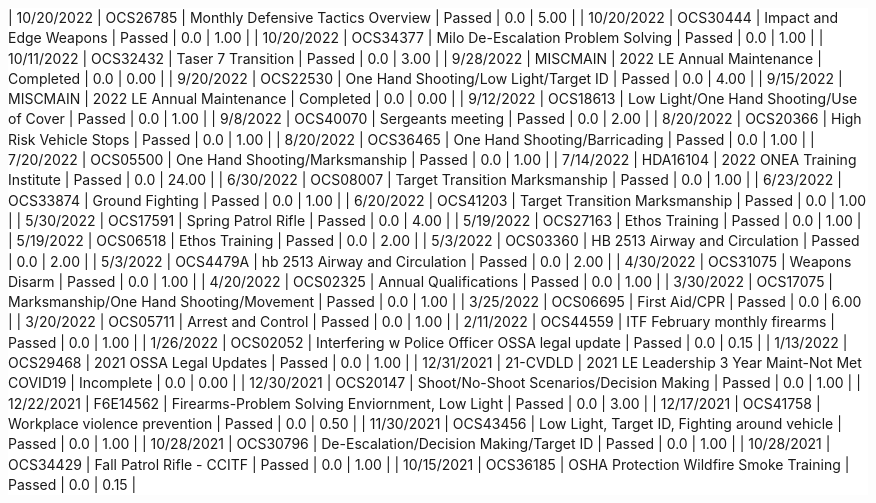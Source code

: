 | 10/20/2022 | OCS26785 | Monthly Defensive Tactics Overview | Passed | 0.0 | 5.00 |
| 10/20/2022 | OCS30444 | Impact and Edge Weapons | Passed | 0.0 | 1.00 |
| 10/20/2022 | OCS34377 | Milo De-Escalation  Problem Solving | Passed | 0.0 | 1.00 |
| 10/11/2022 | OCS32432 | Taser 7 Transition | Passed | 0.0 | 3.00 |
| 9/28/2022 | MISCMAIN | 2022 LE Annual Maintenance | Completed | 0.0 | 0.00 |
| 9/20/2022 | OCS22530 | One Hand Shooting/Low Light/Target ID | Passed | 0.0 | 4.00 |
| 9/15/2022 | MISCMAIN | 2022 LE Annual Maintenance | Completed | 0.0 | 0.00 |
| 9/12/2022 | OCS18613 | Low Light/One Hand Shooting/Use of Cover | Passed | 0.0 | 1.00 |
| 9/8/2022 | OCS40070 | Sergeants meeting | Passed | 0.0 | 2.00 |
| 8/20/2022 | OCS20366 | High Risk Vehicle Stops | Passed | 0.0 | 1.00 |
| 8/20/2022 | OCS36465 | One Hand Shooting/Barricading | Passed | 0.0 | 1.00 |
| 7/20/2022 | OCS05500 | One Hand Shooting/Marksmanship | Passed | 0.0 | 1.00 |
| 7/14/2022 | HDA16104 | 2022 ONEA Training Institute | Passed | 0.0 | 24.00 |
| 6/30/2022 | OCS08007 | Target Transition  Marksmanship | Passed | 0.0 | 1.00 |
| 6/23/2022 | OCS33874 | Ground Fighting | Passed | 0.0 | 1.00 |
| 6/20/2022 | OCS41203 | Target Transition  Marksmanship | Passed | 0.0 | 1.00 |
| 5/30/2022 | OCS17591 | Spring Patrol Rifle | Passed | 0.0 | 4.00 |
| 5/19/2022 | OCS27163 | Ethos Training | Passed | 0.0 | 1.00 |
| 5/19/2022 | OCS06518 | Ethos Training | Passed | 0.0 | 2.00 |
| 5/3/2022 | OCS03360 | HB 2513 Airway and Circulation | Passed | 0.0 | 2.00 |
| 5/3/2022 | OCS4479A | hb 2513 Airway and Circulation | Passed | 0.0 | 2.00 |
| 4/30/2022 | OCS31075 | Weapons Disarm | Passed | 0.0 | 1.00 |
| 4/20/2022 | OCS02325 | Annual Qualifications | Passed | 0.0 | 1.00 |
| 3/30/2022 | OCS17075 | Marksmanship/One Hand Shooting/Movement | Passed | 0.0 | 1.00 |
| 3/25/2022 | OCS06695 | First Aid/CPR | Passed | 0.0 | 6.00 |
| 3/20/2022 | OCS05711 | Arrest and Control | Passed | 0.0 | 1.00 |
| 2/11/2022 | OCS44559 | ITF February monthly firearms | Passed | 0.0 | 1.00 |
| 1/26/2022 | OCS02052 | Interfering w Police Officer OSSA legal update | Passed | 0.0 | 0.15 |
| 1/13/2022 | OCS29468 | 2021 OSSA Legal Updates | Passed | 0.0 | 1.00 |
| 12/31/2021 | 21-CVDLD | 2021 LE Leadership 3 Year Maint-Not Met COVID19 | Incomplete | 0.0 | 0.00 |
| 12/30/2021 | OCS20147 | Shoot/No-Shoot Scenarios/Decision Making | Passed | 0.0 | 1.00 |
| 12/22/2021 | F6E14562 | Firearms-Problem Solving Enviornment, Low Light | Passed | 0.0 | 3.00 |
| 12/17/2021 | OCS41758 | Workplace violence prevention | Passed | 0.0 | 0.50 |
| 11/30/2021 | OCS43456 | Low Light, Target ID, Fighting around vehicle | Passed | 0.0 | 1.00 |
| 10/28/2021 | OCS30796 | De-Escalation/Decision Making/Target ID | Passed | 0.0 | 1.00 |
| 10/28/2021 | OCS34429 | Fall Patrol Rifle - CCITF | Passed | 0.0 | 1.00 |
| 10/15/2021 | OCS36185 | OSHA Protection Wildfire Smoke Training | Passed | 0.0 | 0.15 |
